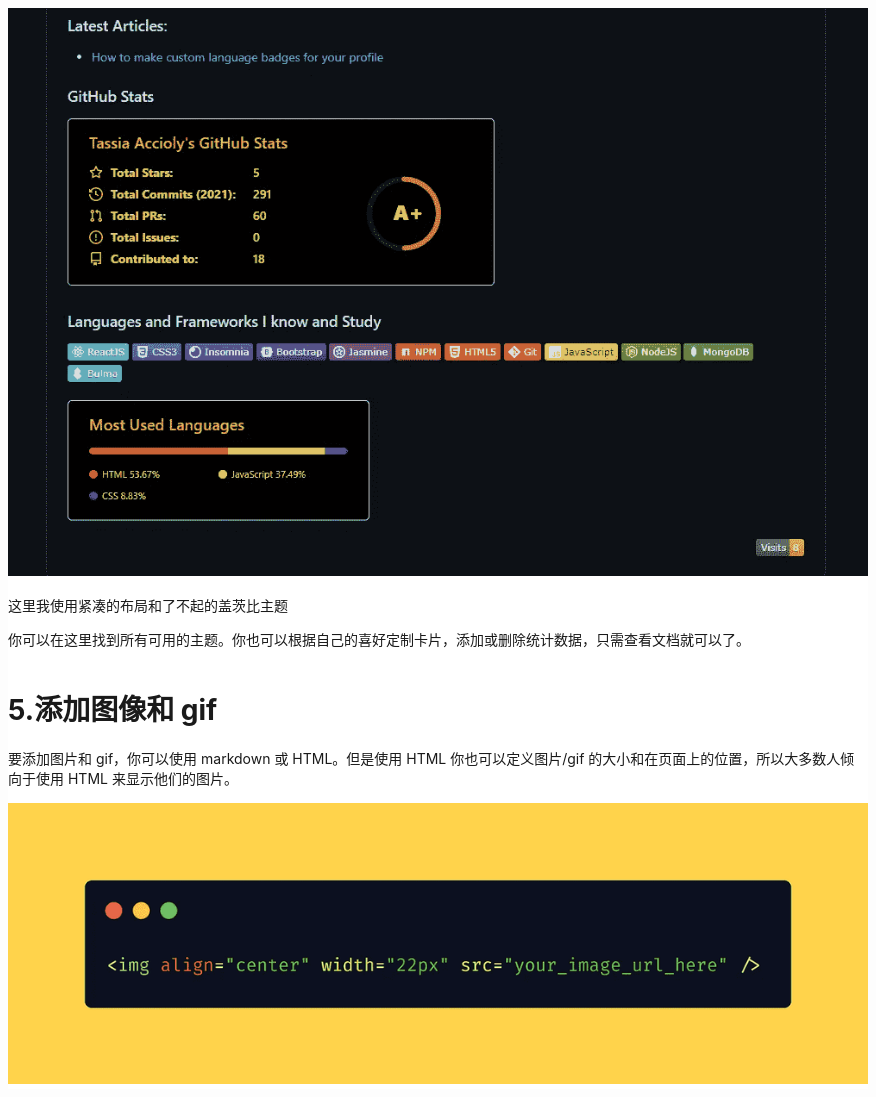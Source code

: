 ![](img/b432a2072cb1b3a97451a3a29dcd7811.png)

这里我使用紧凑的布局和了不起的盖茨比主题

你可以在这里找到所有可用的主题。你也可以根据自己的喜好定制卡片，添加或删除统计数据，只需查看文档就可以了。

# 5.添加图像和 gif

要添加图片和 gif，你可以使用 markdown 或 HTML。但是使用 HTML 你也可以定义图片/gif 的大小和在页面上的位置，所以大多数人倾向于使用 HTML 来显示他们的图片。

![](img/394f367c44e4034acd2f9fdac5243c40.png)
